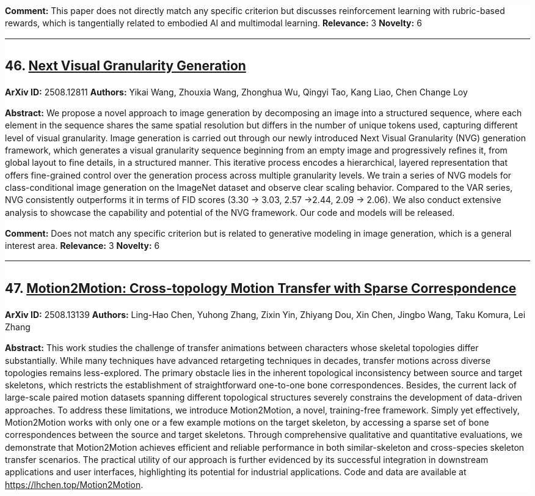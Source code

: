 **Comment:** This paper does not directly match any specific criterion but discusses reinforcement learning with rubric-based rewards, which is tangentially related to embodied AI and multimodal learning.
**Relevance:** 3
**Novelty:** 6

---

## 46. [Next Visual Granularity Generation](https://arxiv.org/abs/2508.12811) <a id="link46"></a>
**ArXiv ID:** 2508.12811
**Authors:** Yikai Wang, Zhouxia Wang, Zhonghua Wu, Qingyi Tao, Kang Liao, Chen Change Loy

**Abstract:**  We propose a novel approach to image generation by decomposing an image into a structured sequence, where each element in the sequence shares the same spatial resolution but differs in the number of unique tokens used, capturing different level of visual granularity. Image generation is carried out through our newly introduced Next Visual Granularity (NVG) generation framework, which generates a visual granularity sequence beginning from an empty image and progressively refines it, from global layout to fine details, in a structured manner. This iterative process encodes a hierarchical, layered representation that offers fine-grained control over the generation process across multiple granularity levels. We train a series of NVG models for class-conditional image generation on the ImageNet dataset and observe clear scaling behavior. Compared to the VAR series, NVG consistently outperforms it in terms of FID scores (3.30 -> 3.03, 2.57 ->2.44, 2.09 -> 2.06). We also conduct extensive analysis to showcase the capability and potential of the NVG framework. Our code and models will be released.

**Comment:** Does not match any specific criterion but is related to generative modeling in image generation, which is a general interest area.
**Relevance:** 3
**Novelty:** 6

---

## 47. [Motion2Motion: Cross-topology Motion Transfer with Sparse Correspondence](https://arxiv.org/abs/2508.13139) <a id="link47"></a>
**ArXiv ID:** 2508.13139
**Authors:** Ling-Hao Chen, Yuhong Zhang, Zixin Yin, Zhiyang Dou, Xin Chen, Jingbo Wang, Taku Komura, Lei Zhang

**Abstract:**  This work studies the challenge of transfer animations between characters whose skeletal topologies differ substantially. While many techniques have advanced retargeting techniques in decades, transfer motions across diverse topologies remains less-explored. The primary obstacle lies in the inherent topological inconsistency between source and target skeletons, which restricts the establishment of straightforward one-to-one bone correspondences. Besides, the current lack of large-scale paired motion datasets spanning different topological structures severely constrains the development of data-driven approaches. To address these limitations, we introduce Motion2Motion, a novel, training-free framework. Simply yet effectively, Motion2Motion works with only one or a few example motions on the target skeleton, by accessing a sparse set of bone correspondences between the source and target skeletons. Through comprehensive qualitative and quantitative evaluations, we demonstrate that Motion2Motion achieves efficient and reliable performance in both similar-skeleton and cross-species skeleton transfer scenarios. The practical utility of our approach is further evidenced by its successful integration in downstream applications and user interfaces, highlighting its potential for industrial applications. Code and data are available at https://lhchen.top/Motion2Motion.
